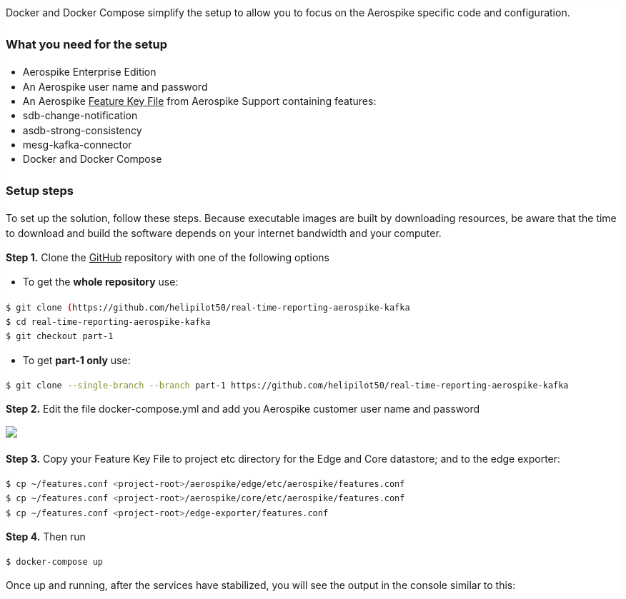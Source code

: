 Docker and Docker Compose simplify the setup to allow you to focus on the Aerospike specific code and configuration.

### What you need for the setup

* Aerospike Enterprise Edition
* An Aerospike user name and password
* An Aerospike [Feature Key File](https://www.aerospike.com/docs/reference/configuration/index.html?show-removed=1#feature-key-file) from Aerospike Support containing features:
 * sdb-change-notification
 * asdb-strong-consistency
 * mesg-kafka-connector
* Docker and Docker Compose

### Setup steps

To set up the solution, follow these steps. Because executable images are built by downloading resources, be aware that the time to download and build the software depends on your internet bandwidth and your computer.

**Step 1.** Clone the [GitHub](https://github.com/helipilot50/real-time-reporting-aerospike-kafka) repository with one of the following options

* To get the **whole repository** use:

```bash
$ git clone (https://github.com/helipilot50/real-time-reporting-aerospike-kafka
$ cd real-time-reporting-aerospike-kafka
$ git checkout part-1
```
* To get **part-1 only** use:

```bash
$ git clone --single-branch --branch part-1 https://github.com/helipilot50/real-time-reporting-aerospike-kafka
```

**Step 2.** Edit the file docker-compose.yml and add you Aerospike customer user name and password

![](https://raw.githubusercontent.com/helipilot50/real-time-reporting-aerospike-kafka/master/architecture/username-password.png)

**Step 3.** Copy your Feature Key File to project etc directory for the Edge and Core datastore; and to the edge exporter:

```bash
$ cp ~/features.conf <project-root>/aerospike/edge/etc/aerospike/features.conf
$ cp ~/features.conf <project-root>/aerospike/core/etc/aerospike/features.conf
$ cp ~/features.conf <project-root>/edge-exporter/features.conf
```

**Step 4.** Then run

```bash
$ docker-compose up
```

Once up and running, after the services have stabilized, you will see the output in the console similar to this:
